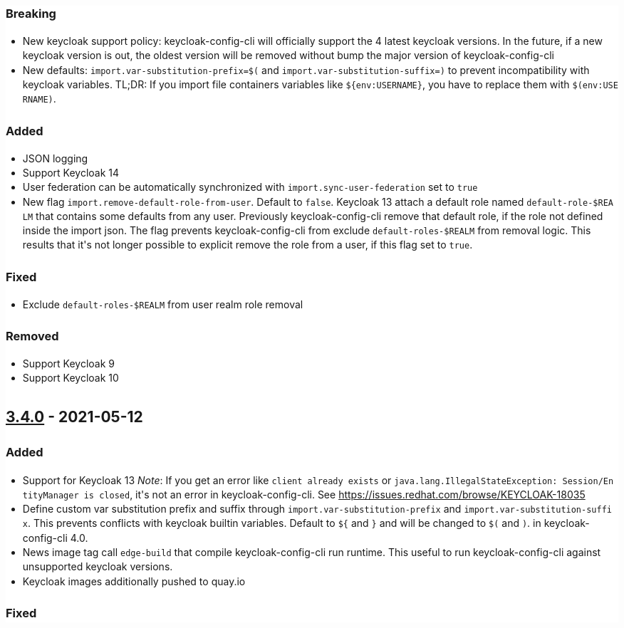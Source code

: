 ### Breaking

- New keycloak support policy: keycloak-config-cli will officially support the 4 latest keycloak versions. In the future, if a new keycloak version is
  out, the oldest version will be removed without bump the major version of keycloak-config-cli
- New defaults: `import.var-substitution-prefix=$(` and `import.var-substitution-suffix=)` to prevent incompatibility with keycloak variables.
  TL;DR: If you import file containers variables like `${env:USERNAME}`, you have to replace them with `$(env:USERNAME)`.

### Added

- JSON logging
- Support Keycloak 14
- User federation can be automatically synchronized with `import.sync-user-federation` set to `true`
- New flag `import.remove-default-role-from-user`. Default to `false`.
  Keycloak 13 attach a default role named `default-role-$REALM` that contains some defaults from any user.
  Previously keycloak-config-cli remove that default role, if the role not defined inside the import json.
  The flag prevents keycloak-config-cli from exclude `default-roles-$REALM` from removal logic. This results that it's not longer possible to explicit
  remove the role from a user, if this flag set to `true`.

### Fixed

- Exclude `default-roles-$REALM` from user realm role removal

### Removed

- Support Keycloak 9
- Support Keycloak 10

## [3.4.0] - 2021-05-12

### Added

- Support for Keycloak 13
  _Note_: If you get an error like `client already exists` or `java.lang.IllegalStateException: Session/EntityManager is closed`, it's not an error in keycloak-config-cli. See https://issues.redhat.com/browse/KEYCLOAK-18035
- Define custom var substitution prefix and suffix through `import.var-substitution-prefix` and `import.var-substitution-suffix`.
  This prevents conflicts with keycloak builtin variables.
  Default to `${` and `}` and will be changed to `$(` and `)`. in keycloak-config-cli 4.0.
- News image tag call `edge-build` that compile keycloak-config-cli run runtime. This useful to run keycloak-config-cli against unsupported keycloak versions.
- Keycloak images additionally pushed to quay.io

### Fixed


[Unreleased]: https://github.com/adorsys/keycloak-config-cli/compare/v6.1.6...HEAD
[6.1.6]: https://github.com/adorsys/keycloak-config-cli/compare/v6.1.5...v6.1.6
[6.1.5]: https://github.com/adorsys/keycloak-config-cli/compare/v6.1.3...v6.1.5
[6.1.3]: https://github.com/adorsys/keycloak-config-cli/compare/v6.1.2...v6.1.3
[6.1.2]: https://github.com/adorsys/keycloak-config-cli/compare/v6.1.1...v6.1.2
[6.1.1]: https://github.com/adorsys/keycloak-config-cli/compare/v6.1.0...v6.1.1
[6.1.0]: https://github.com/adorsys/keycloak-config-cli/compare/v6.0.2...v6.1.0
[6.0.2]: https://github.com/adorsys/keycloak-config-cli/compare/v6.0.1...v6.0.2
[6.0.1]: https://github.com/adorsys/keycloak-config-cli/compare/v6.0.0...v6.0.1
[6.0.0]: https://github.com/adorsys/keycloak-config-cli/compare/v5.12.0...v6.0.0
[5.12.0]: https://github.com/adorsys/keycloak-config-cli/compare/v5.11.1...v5.12.0
[5.11.1]: https://github.com/adorsys/keycloak-config-cli/compare/v5.11.0...v5.11.1
[5.11.0]: https://github.com/adorsys/keycloak-config-cli/compare/v5.10.0...v5.11.0
[5.10.0]: https://github.com/adorsys/keycloak-config-cli/compare/v5.9.0...v5.10.0
[5.9.0]: https://github.com/adorsys/keycloak-config-cli/compare/v5.8.0...v5.9.0
[5.8.0]: https://github.com/adorsys/keycloak-config-cli/compare/v5.7.0...v5.8.0
[5.7.0]: https://github.com/adorsys/keycloak-config-cli/compare/v5.6.1...v5.7.0
[5.6.1]: https://github.com/adorsys/keycloak-config-cli/compare/v5.6.0...v5.6.1
[5.6.0]: https://github.com/adorsys/keycloak-config-cli/compare/v5.5.0...v5.6.0
[5.5.0]: https://github.com/adorsys/keycloak-config-cli/compare/v5.4.0...v5.5.0
[5.4.0]: https://github.com/adorsys/keycloak-config-cli/compare/v5.3.1...v5.4.0
[5.3.1]: https://github.com/adorsys/keycloak-config-cli/compare/v5.3.0...v5.3.1
[5.3.0]: https://github.com/adorsys/keycloak-config-cli/compare/v5.2.2...v5.3.0
[5.2.2]: https://github.com/adorsys/keycloak-config-cli/compare/v5.2.1...v5.2.2
[5.2.1]: https://github.com/adorsys/keycloak-config-cli/compare/v5.2.0...v5.2.1
[5.2.0]: https://github.com/adorsys/keycloak-config-cli/compare/v5.1.0...v5.2.0
[5.1.0]: https://github.com/adorsys/keycloak-config-cli/compare/v5.0.0...v5.1.0
[5.0.0]: https://github.com/adorsys/keycloak-config-cli/compare/v4.9.0...v5.0.0
[4.9.0]: https://github.com/adorsys/keycloak-config-cli/compare/v4.8.1...v4.9.0
[4.8.1]: https://github.com/adorsys/keycloak-config-cli/compare/v4.8.0...v4.8.1
[4.8.0]: https://github.com/adorsys/keycloak-config-cli/compare/v4.7.0...v4.8.0
[4.7.0]: https://github.com/adorsys/keycloak-config-cli/compare/v4.6.1...v4.7.0
[4.6.1]: https://github.com/adorsys/keycloak-config-cli/compare/v4.6.0...v4.6.1
[4.6.0]: https://github.com/adorsys/keycloak-config-cli/compare/v4.5.0...v4.6.0
[4.5.0]: https://github.com/adorsys/keycloak-config-cli/compare/v4.4.0...v4.5.0
[4.4.0]: https://github.com/adorsys/keycloak-config-cli/compare/v4.3.0...v4.4.0
[4.3.0]: https://github.com/adorsys/keycloak-config-cli/compare/v4.2.0...v4.3.0
[4.2.0]: https://github.com/adorsys/keycloak-config-cli/compare/v4.1.0...v4.2.0
[4.1.0]: https://github.com/adorsys/keycloak-config-cli/compare/v4.0.1...v4.1.0
[4.0.1]: https://github.com/adorsys/keycloak-config-cli/compare/v4.0.0...v4.0.1
[4.0.0]: https://github.com/adorsys/keycloak-config-cli/compare/v3.4.0...v4.0.0
[3.4.0]: https://github.com/adorsys/keycloak-config-cli/compare/v3.3.1...v3.4.0
[3.3.1]: https://github.com/adorsys/keycloak-config-cli/compare/v3.3.0...v3.3.1
[3.3.0]: https://github.com/adorsys/keycloak-config-cli/compare/v3.2.0...v3.3.0
[3.2.0]: https://github.com/adorsys/keycloak-config-cli/compare/v3.1.3...v3.2.0
[3.1.3]: https://github.com/adorsys/keycloak-config-cli/compare/v3.1.2...v3.1.3
[3.1.2]: https://github.com/adorsys/keycloak-config-cli/compare/v3.1.1...v3.1.2
[3.1.1]: https://github.com/adorsys/keycloak-config-cli/compare/v3.1.0...v3.1.1
[3.1.0]: https://github.com/adorsys/keycloak-config-cli/compare/v3.0.0...v3.1.0
[3.0.0]: https://github.com/adorsys/keycloak-config-cli/compare/v2.6.3...v3.0.0
[2.6.3]: https://github.com/adorsys/keycloak-config-cli/compare/v2.6.2...v2.6.3
[2.6.2]: https://github.com/adorsys/keycloak-config-cli/compare/v2.6.1...v2.6.2
[2.6.1]: https://github.com/adorsys/keycloak-config-cli/compare/v2.6.0...v2.6.1
[2.6.0]: https://github.com/adorsys/keycloak-config-cli/compare/v2.5.0...v2.6.0
[2.5.0]: https://github.com/adorsys/keycloak-config-cli/compare/v2.4.0...v2.5.0
[2.4.0]: https://github.com/adorsys/keycloak-config-cli/compare/v2.3.0...v2.4.0
[2.3.0]: https://github.com/adorsys/keycloak-config-cli/compare/v2.2.0...v2.3.0
[2.2.0]: https://github.com/adorsys/keycloak-config-cli/compare/v2.1.0...v2.2.0
[2.1.0]: https://github.com/adorsys/keycloak-config-cli/compare/v2.0.2...v2.1.0
[2.0.2]: https://github.com/adorsys/keycloak-config-cli/compare/v2.0.1...v2.0.2
[2.0.1]: https://github.com/adorsys/keycloak-config-cli/compare/v2.0.0...v2.0.1
[2.0.0]: https://github.com/adorsys/keycloak-config-cli/compare/v1.4.0...v2.0.0
[1.4.0]: https://github.com/adorsys/keycloak-config-cli/compare/v1.3.1...v1.4.0
[1.3.1]: https://github.com/adorsys/keycloak-config-cli/compare/v1.3.0...v1.3.1
[1.3.0]: https://github.com/adorsys/keycloak-config-cli/compare/v1.2.0...v1.3.0
[1.2.0]: https://github.com/adorsys/keycloak-config-cli/compare/v1.1.2...v1.2.0
[1.1.2]: https://github.com/adorsys/keycloak-config-cli/compare/v1.1.1...v1.1.2
[1.1.1]: https://github.com/adorsys/keycloak-config-cli/compare/v1.1.0...v1.1.1